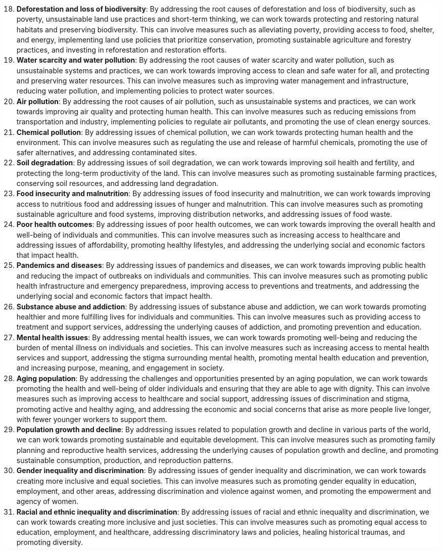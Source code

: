 18. **Deforestation and loss of biodiversity**: By addressing the root causes of deforestation and loss of biodiversity, such as poverty, unsustainable land use practices and short-term thinking, we can work towards protecting and restoring natural habitats and preserving biodiversity. This can involve measures such as alleviating poverty, providing access to food, shelter, and energy, implementing land use policies that prioritize conservation, promoting sustainable agriculture and forestry practices, and investing in reforestation and restoration efforts.
19. **Water scarcity and water pollution**: By addressing the root causes of water scarcity and water pollution, such as unsustainable systems and practices, we can work towards improving access to clean and safe water for all, and protecting and preserving water resources. This can involve measures such as improving water management and infrastructure, reducing water pollution, and implementing policies to protect water sources.
20. **Air pollution**: By addressing the root causes of air pollution, such as unsustainable systems and practices, we can work towards improving air quality and protecting human health. This can involve measures such as reducing emissions from transportation and industry, implementing policies to regulate air pollutants, and promoting the use of clean energy sources.
21. **Chemical pollution**: By addressing issues of chemical pollution, we can work towards protecting human health and the environment. This can involve measures such as regulating the use and release of harmful chemicals, promoting the use of safer alternatives, and addressing contaminated sites. 
22. **Soil degradation**: By addressing issues of soil degradation, we can work towards improving soil health and fertility, and protecting the long-term productivity of the land. This can involve measures such as promoting sustainable farming practices, conserving soil resources, and addressing land degradation. 
23. **Food insecurity and malnutrition**: By addressing issues of food insecurity and malnutrition, we can work towards improving access to nutritious food and addressing issues of hunger and malnutrition. This can involve measures such as promoting sustainable agriculture and food systems, improving distribution networks, and addressing issues of food waste. 
24. **Poor health outcomes**: By addressing issues of poor health outcomes, we can work towards improving the overall health and well-being of individuals and communities. This can involve measures such as increasing access to healthcare and addressing issues of affordability, promoting healthy lifestyles, and addressing the underlying social and economic factors that impact health. 
25. **Pandemics and diseases**: By addressing issues of pandemics and diseases, we can work towards improving public health and reducing the impact of outbreaks on individuals and communities. This can involve measures such as promoting public health infrastructure and emergency preparedness, improving access to preventions and treatments, and addressing the underlying social and economic factors that impact health.  
26. **Substance abuse and addiction**: By addressing issues of substance abuse and addiction, we can work towards promoting healthier and more fulfilling lives for individuals and communities. This can involve measures such as providing access to treatment and support services, addressing the underlying causes of addiction, and promoting prevention and education. 
27. **Mental health issues**: By addressing mental health issues, we can work towards promoting well-being and reducing the burden of mental illness on individuals and societies. This can involve measures such as increasing access to mental health services and support, addressing the stigma surrounding mental health, promoting mental health education and prevention, and increasing purpose, meaning, and engagement in society. 
28. **Aging population**: By addressing the challenges and opportunities presented by an aging population, we can work towards promoting the health and well-being of older individuals and ensuring that they are able to age with dignity. This can involve measures such as improving access to healthcare and social support, addressing issues of discrimination and stigma, promoting active and healthy aging, and addressing the economic and social concerns that arise as more people live longer, with fewer younger workers to support them.  
29. **Population growth and decline**: By addressing issues related to population growth and decline in various parts of the world, we can work towards promoting sustainable and equitable development. This can involve measures such as promoting family planning and reproductive health services, addressing the underlying causes of population growth and decline, and promoting sustainable consumption, production, and reproduction patterns. 
30. **Gender inequality and discrimination**: By addressing issues of gender inequality and discrimination, we can work towards creating more inclusive and equal societies. This can involve measures such as promoting gender equality in education, employment, and other areas, addressing discrimination and violence against women, and promoting the empowerment and agency of women. 
31. **Racial and ethnic inequality and discrimination**: By addressing issues of racial and ethnic inequality and discrimination, we can work towards creating more inclusive and just societies. This can involve measures such as promoting equal access to education, employment, and healthcare, addressing discriminatory laws and policies, healing historical traumas, and promoting diversity.  